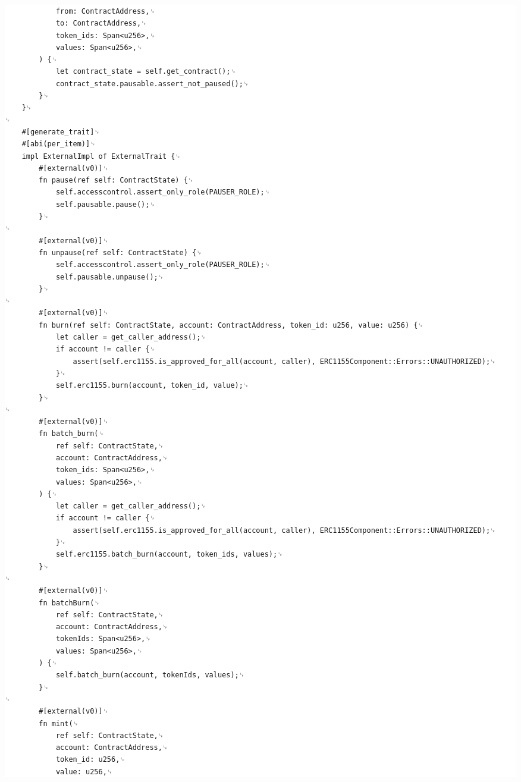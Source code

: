                 from: ContractAddress,␊
                to: ContractAddress,␊
                token_ids: Span<u256>,␊
                values: Span<u256>,␊
            ) {␊
                let contract_state = self.get_contract();␊
                contract_state.pausable.assert_not_paused();␊
            }␊
        }␊
    ␊
        #[generate_trait]␊
        #[abi(per_item)]␊
        impl ExternalImpl of ExternalTrait {␊
            #[external(v0)]␊
            fn pause(ref self: ContractState) {␊
                self.accesscontrol.assert_only_role(PAUSER_ROLE);␊
                self.pausable.pause();␊
            }␊
    ␊
            #[external(v0)]␊
            fn unpause(ref self: ContractState) {␊
                self.accesscontrol.assert_only_role(PAUSER_ROLE);␊
                self.pausable.unpause();␊
            }␊
    ␊
            #[external(v0)]␊
            fn burn(ref self: ContractState, account: ContractAddress, token_id: u256, value: u256) {␊
                let caller = get_caller_address();␊
                if account != caller {␊
                    assert(self.erc1155.is_approved_for_all(account, caller), ERC1155Component::Errors::UNAUTHORIZED);␊
                }␊
                self.erc1155.burn(account, token_id, value);␊
            }␊
    ␊
            #[external(v0)]␊
            fn batch_burn(␊
                ref self: ContractState,␊
                account: ContractAddress,␊
                token_ids: Span<u256>,␊
                values: Span<u256>,␊
            ) {␊
                let caller = get_caller_address();␊
                if account != caller {␊
                    assert(self.erc1155.is_approved_for_all(account, caller), ERC1155Component::Errors::UNAUTHORIZED);␊
                }␊
                self.erc1155.batch_burn(account, token_ids, values);␊
            }␊
    ␊
            #[external(v0)]␊
            fn batchBurn(␊
                ref self: ContractState,␊
                account: ContractAddress,␊
                tokenIds: Span<u256>,␊
                values: Span<u256>,␊
            ) {␊
                self.batch_burn(account, tokenIds, values);␊
            }␊
    ␊
            #[external(v0)]␊
            fn mint(␊
                ref self: ContractState,␊
                account: ContractAddress,␊
                token_id: u256,␊
                value: u256,␊